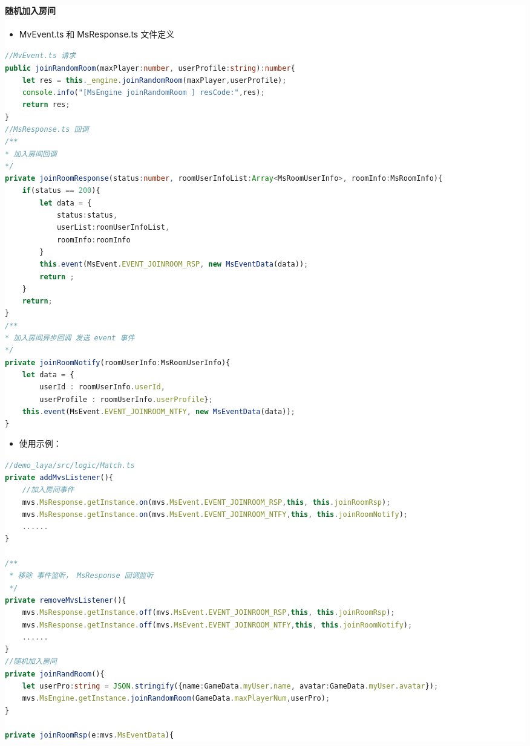 #### 随机加入房间

- MvEvent.ts 和 MsResponse.ts 文件定义

```typescript
//MvEvent.ts 请求
public joinRandomRoom(maxPlayer:number, userProfile:string):number{
    let res = this._engine.joinRandomRoom(maxPlayer,userProfile);
    console.info("[MsEngine joinRandomRoom ] resCode:",res);
    return res;
}
//MsResponse.ts 回调
/**
* 加入房间回调
*/
private joinRoomResponse(status:number, roomUserInfoList:Array<MsRoomUserInfo>, roomInfo:MsRoomInfo){
    if(status == 200){
        let data = {
            status:status,
            userList:roomUserInfoList,
            roomInfo:roomInfo
        }
        this.event(MsEvent.EVENT_JOINROOM_RSP, new MsEventData(data));
        return ;
    }
    return;
}
/**
* 加入房间异步回调 发送 event 事件
*/
private joinRoomNotify(roomUserInfo:MsRoomUserInfo){
    let data = {
        userId : roomUserInfo.userId, 
        userProfile : roomUserInfo.userProfile};
    this.event(MsEvent.EVENT_JOINROOM_NTFY, new MsEventData(data));
}
```

- 使用示例：

```typescript
//demo_laya/src/logic/Match.ts
private addMvsListener(){
    //加入房间事件
    mvs.MsResponse.getInstance.on(mvs.MsEvent.EVENT_JOINROOM_RSP,this, this.joinRoomRsp);
    mvs.MsResponse.getInstance.on(mvs.MsEvent.EVENT_JOINROOM_NTFY,this, this.joinRoomNotify);
    ......
}

/**
 * 移除 事件监听， MsResponse 回调监听
 */
private removeMvsListener(){
    mvs.MsResponse.getInstance.off(mvs.MsEvent.EVENT_JOINROOM_RSP,this, this.joinRoomRsp);
    mvs.MsResponse.getInstance.off(mvs.MsEvent.EVENT_JOINROOM_NTFY,this, this.joinRoomNotify);
    ......
}    
//随机加入房间
private joinRandRoom(){
    let userPro:string = JSON.stringify({name:GameData.myUser.name, avatar:GameData.myUser.avatar});
    mvs.MsEngine.getInstance.joinRandomRoom(GameData.maxPlayerNum,userPro);
}

private joinRoomRsp(e:mvs.MsEventData){
```